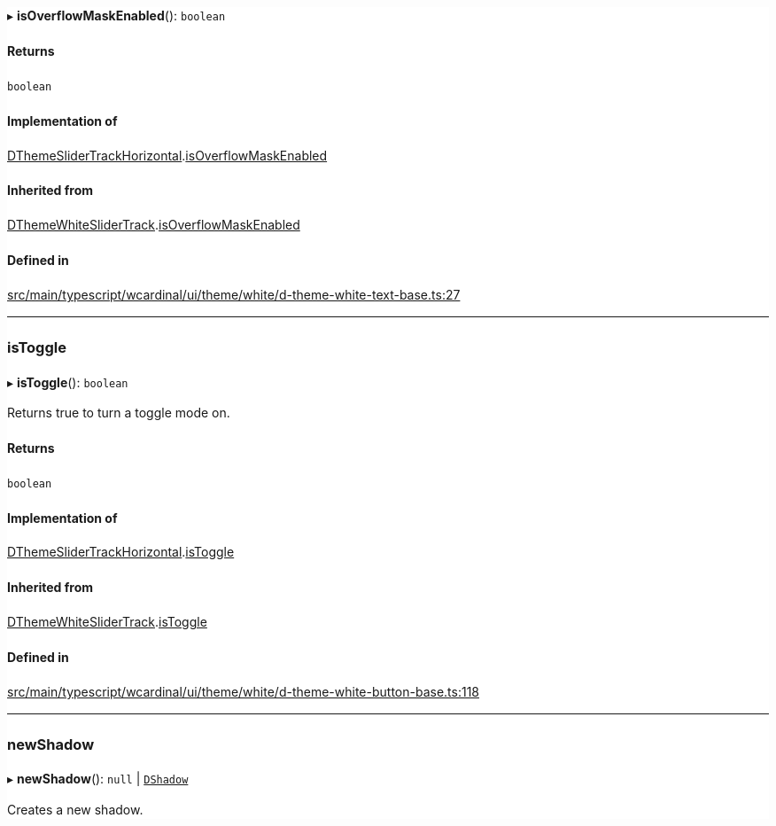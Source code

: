 ▸ **isOverflowMaskEnabled**(): `boolean`

#### Returns

`boolean`

#### Implementation of

[DThemeSliderTrackHorizontal](../interfaces/DThemeSliderTrackHorizontal.md).[isOverflowMaskEnabled](../interfaces/DThemeSliderTrackHorizontal.md#isoverflowmaskenabled)

#### Inherited from

[DThemeWhiteSliderTrack](DThemeWhiteSliderTrack.md).[isOverflowMaskEnabled](DThemeWhiteSliderTrack.md#isoverflowmaskenabled)

#### Defined in

[src/main/typescript/wcardinal/ui/theme/white/d-theme-white-text-base.ts:27](https://github.com/winter-cardinal/winter-cardinal-ui/blob/v0.179.0/src/main/typescript/wcardinal/ui/theme/white/d-theme-white-text-base.ts#L27)

___

### isToggle

▸ **isToggle**(): `boolean`

Returns true to turn a toggle mode on.

#### Returns

`boolean`

#### Implementation of

[DThemeSliderTrackHorizontal](../interfaces/DThemeSliderTrackHorizontal.md).[isToggle](../interfaces/DThemeSliderTrackHorizontal.md#istoggle)

#### Inherited from

[DThemeWhiteSliderTrack](DThemeWhiteSliderTrack.md).[isToggle](DThemeWhiteSliderTrack.md#istoggle)

#### Defined in

[src/main/typescript/wcardinal/ui/theme/white/d-theme-white-button-base.ts:118](https://github.com/winter-cardinal/winter-cardinal-ui/blob/v0.179.0/src/main/typescript/wcardinal/ui/theme/white/d-theme-white-button-base.ts#L118)

___

### newShadow

▸ **newShadow**(): ``null`` \| [`DShadow`](../interfaces/DShadow.md)

Creates a new shadow.
